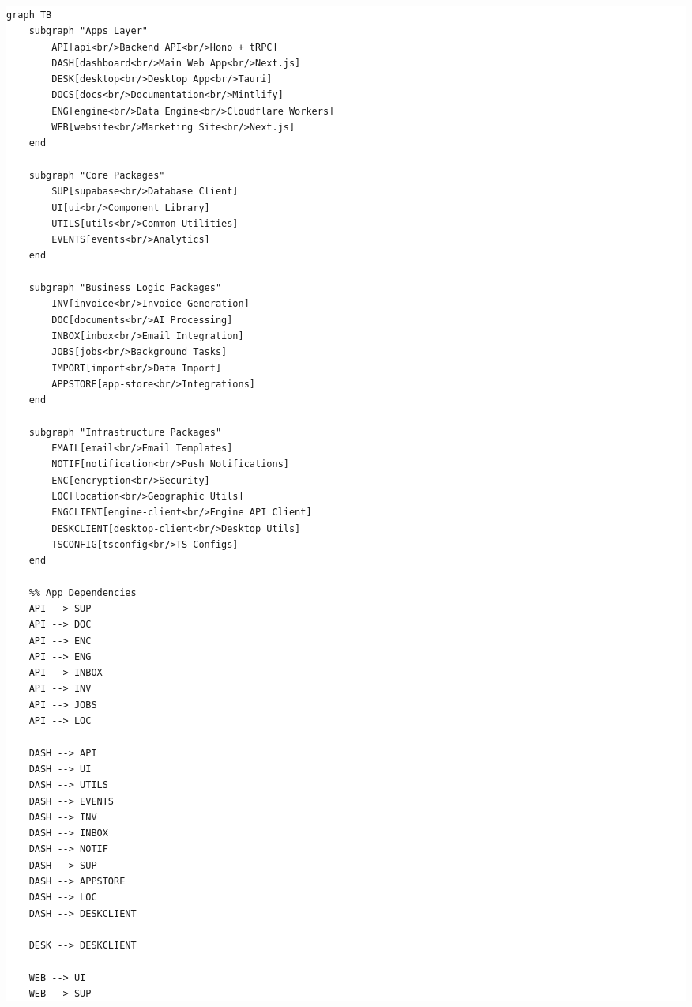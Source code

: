```mermaid
graph TB
    subgraph "Apps Layer"
        API[api<br/>Backend API<br/>Hono + tRPC]
        DASH[dashboard<br/>Main Web App<br/>Next.js]
        DESK[desktop<br/>Desktop App<br/>Tauri]
        DOCS[docs<br/>Documentation<br/>Mintlify]
        ENG[engine<br/>Data Engine<br/>Cloudflare Workers]
        WEB[website<br/>Marketing Site<br/>Next.js]
    end

    subgraph "Core Packages"
        SUP[supabase<br/>Database Client]
        UI[ui<br/>Component Library]
        UTILS[utils<br/>Common Utilities]
        EVENTS[events<br/>Analytics]
    end

    subgraph "Business Logic Packages"
        INV[invoice<br/>Invoice Generation]
        DOC[documents<br/>AI Processing]
        INBOX[inbox<br/>Email Integration]
        JOBS[jobs<br/>Background Tasks]
        IMPORT[import<br/>Data Import]
        APPSTORE[app-store<br/>Integrations]
    end

    subgraph "Infrastructure Packages"
        EMAIL[email<br/>Email Templates]
        NOTIF[notification<br/>Push Notifications]
        ENC[encryption<br/>Security]
        LOC[location<br/>Geographic Utils]
        ENGCLIENT[engine-client<br/>Engine API Client]
        DESKCLIENT[desktop-client<br/>Desktop Utils]
        TSCONFIG[tsconfig<br/>TS Configs]
    end

    %% App Dependencies
    API --> SUP
    API --> DOC
    API --> ENC
    API --> ENG
    API --> INBOX
    API --> INV
    API --> JOBS
    API --> LOC

    DASH --> API
    DASH --> UI
    DASH --> UTILS
    DASH --> EVENTS
    DASH --> INV
    DASH --> INBOX
    DASH --> NOTIF
    DASH --> SUP
    DASH --> APPSTORE
    DASH --> LOC
    DASH --> DESKCLIENT

    DESK --> DESKCLIENT

    WEB --> UI
    WEB --> SUP

```